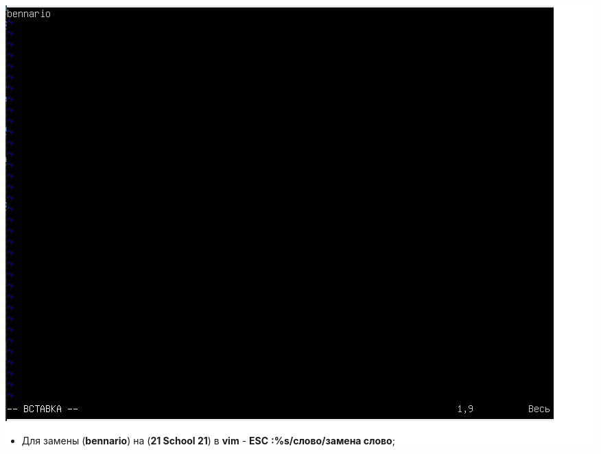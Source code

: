   ![part7.5](screens/7-5.png)

  * Для замены (**bennario**) на (**21 School 21**) в **vim** -  **ESC** **:%s/слово/замена слово**;
  